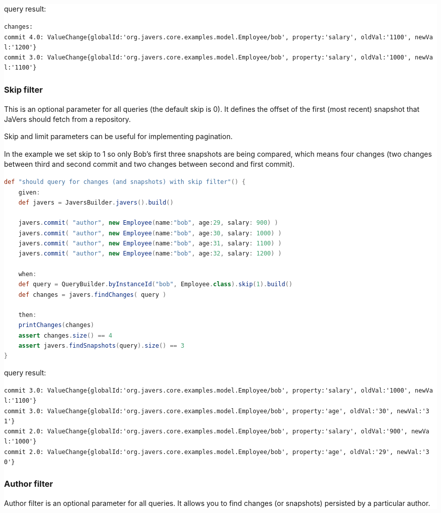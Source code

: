 query result:

```text
changes:
commit 4.0: ValueChange{globalId:'org.javers.core.examples.model.Employee/bob', property:'salary', oldVal:'1100', newVal:'1200'}
commit 3.0: ValueChange{globalId:'org.javers.core.examples.model.Employee/bob', property:'salary', oldVal:'1000', newVal:'1100'}
```

<h3 id="skip-filter">Skip filter</h3>
This is an optional parameter for all queries (the default skip is 0).
It defines the offset of the first (most recent) snapshot that JaVers should fetch from a repository.

Skip and limit parameters can be useful for implementing pagination.

In the example we set skip to 1 so only Bob’s first three snapshots are being compared,
which means four changes
(two changes between third and second commit and two changes between second and first commit).

```groovy
def "should query for changes (and snapshots) with skip filter"() {
    given:
    def javers = JaversBuilder.javers().build()

    javers.commit( "author", new Employee(name:"bob", age:29, salary: 900) )
    javers.commit( "author", new Employee(name:"bob", age:30, salary: 1000) )
    javers.commit( "author", new Employee(name:"bob", age:31, salary: 1100) )
    javers.commit( "author", new Employee(name:"bob", age:32, salary: 1200) )

    when:
    def query = QueryBuilder.byInstanceId("bob", Employee.class).skip(1).build()
    def changes = javers.findChanges( query )

    then:
    printChanges(changes)
    assert changes.size() == 4
    assert javers.findSnapshots(query).size() == 3
}
```

query result:

```text
commit 3.0: ValueChange{globalId:'org.javers.core.examples.model.Employee/bob', property:'salary', oldVal:'1000', newVal:'1100'}
commit 3.0: ValueChange{globalId:'org.javers.core.examples.model.Employee/bob', property:'age', oldVal:'30', newVal:'31'}
commit 2.0: ValueChange{globalId:'org.javers.core.examples.model.Employee/bob', property:'salary', oldVal:'900', newVal:'1000'}
commit 2.0: ValueChange{globalId:'org.javers.core.examples.model.Employee/bob', property:'age', oldVal:'29', newVal:'30'}
```

<h3 id="author-filter">Author filter</h3>
Author filter is an optional parameter for all queries.
It allows you to find changes (or snapshots) persisted by a particular author.
